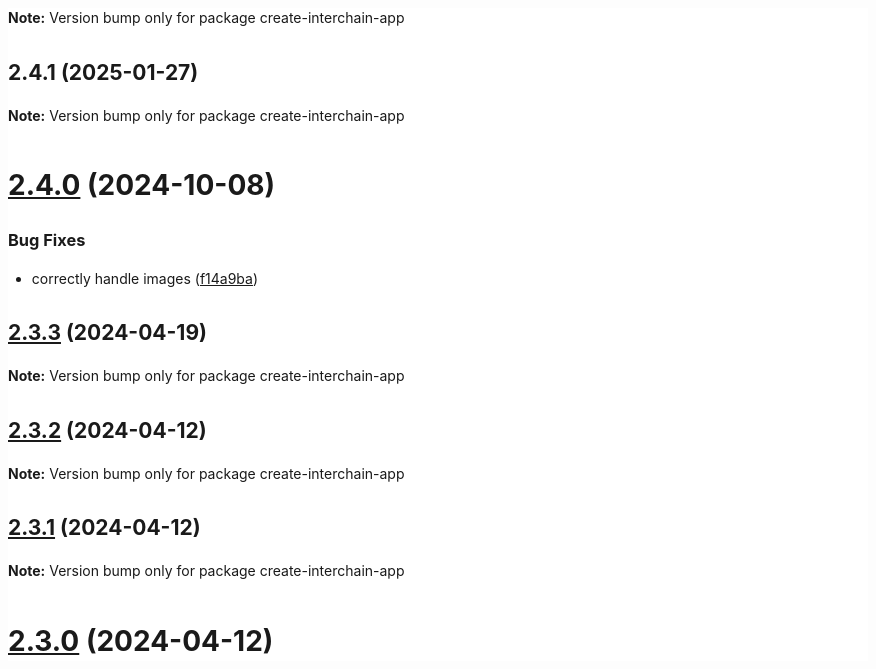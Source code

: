 **Note:** Version bump only for package create-interchain-app





## 2.4.1 (2025-01-27)

**Note:** Version bump only for package create-interchain-app





# [2.4.0](https://github.com/hyperweb-io/create-interchain-app/compare/create-interchain-app@0.0.6...create-interchain-app@2.4.0) (2024-10-08)


### Bug Fixes

* correctly handle images ([f14a9ba](https://github.com/hyperweb-io/create-interchain-app/commit/f14a9bafa264cf8085f5f5b0701a42c789a2c945))





## [2.3.3](https://github.com/hyperweb-io/create-interchain-app/compare/create-interchain-app@2.3.2...create-interchain-app@2.3.3) (2024-04-19)

**Note:** Version bump only for package create-interchain-app





## [2.3.2](https://github.com/hyperweb-io/create-interchain-app/compare/create-interchain-app@2.3.1...create-interchain-app@2.3.2) (2024-04-12)

**Note:** Version bump only for package create-interchain-app





## [2.3.1](https://github.com/hyperweb-io/create-interchain-app/compare/create-interchain-app@2.3.0...create-interchain-app@2.3.1) (2024-04-12)

**Note:** Version bump only for package create-interchain-app





# [2.3.0](https://github.com/hyperweb-io/create-interchain-app/compare/create-interchain-app@2.2.0...create-interchain-app@2.3.0) (2024-04-12)
